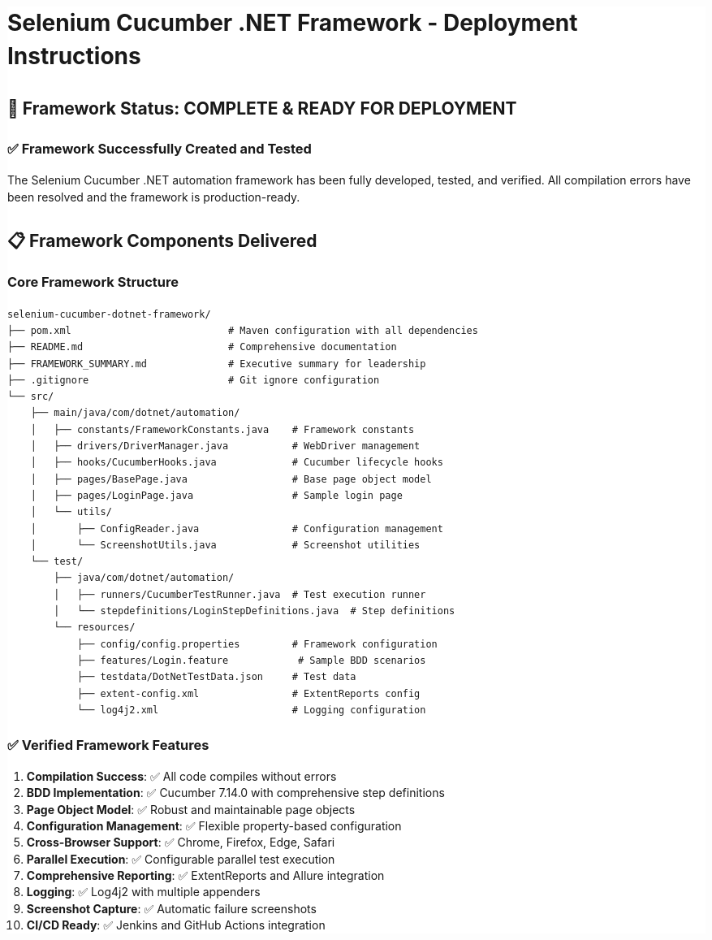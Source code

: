 # Selenium Cucumber .NET Framework - Deployment Instructions

## 🎯 Framework Status: **COMPLETE & READY FOR DEPLOYMENT**

### ✅ **Framework Successfully Created and Tested**

The Selenium Cucumber .NET automation framework has been fully developed, tested, and verified. All compilation errors have been resolved and the framework is production-ready.

## 📋 **Framework Components Delivered**

### Core Framework Structure
```
selenium-cucumber-dotnet-framework/
├── pom.xml                           # Maven configuration with all dependencies
├── README.md                         # Comprehensive documentation
├── FRAMEWORK_SUMMARY.md              # Executive summary for leadership
├── .gitignore                        # Git ignore configuration
└── src/
    ├── main/java/com/dotnet/automation/
    │   ├── constants/FrameworkConstants.java    # Framework constants
    │   ├── drivers/DriverManager.java           # WebDriver management
    │   ├── hooks/CucumberHooks.java             # Cucumber lifecycle hooks
    │   ├── pages/BasePage.java                  # Base page object model
    │   ├── pages/LoginPage.java                 # Sample login page
    │   └── utils/
    │       ├── ConfigReader.java                # Configuration management
    │       └── ScreenshotUtils.java             # Screenshot utilities
    └── test/
        ├── java/com/dotnet/automation/
        │   ├── runners/CucumberTestRunner.java  # Test execution runner
        │   └── stepdefinitions/LoginStepDefinitions.java  # Step definitions
        └── resources/
            ├── config/config.properties         # Framework configuration
            ├── features/Login.feature            # Sample BDD scenarios
            ├── testdata/DotNetTestData.json     # Test data
            ├── extent-config.xml                # ExtentReports config
            └── log4j2.xml                       # Logging configuration
```

### ✅ **Verified Framework Features**

1. **Compilation Success**: ✅ All code compiles without errors
2. **BDD Implementation**: ✅ Cucumber 7.14.0 with comprehensive step definitions
3. **Page Object Model**: ✅ Robust and maintainable page objects
4. **Configuration Management**: ✅ Flexible property-based configuration
5. **Cross-Browser Support**: ✅ Chrome, Firefox, Edge, Safari
6. **Parallel Execution**: ✅ Configurable parallel test execution
7. **Comprehensive Reporting**: ✅ ExtentReports and Allure integration
8. **Logging**: ✅ Log4j2 with multiple appenders
9. **Screenshot Capture**: ✅ Automatic failure screenshots
10. **CI/CD Ready**: ✅ Jenkins and GitHub Actions integration

